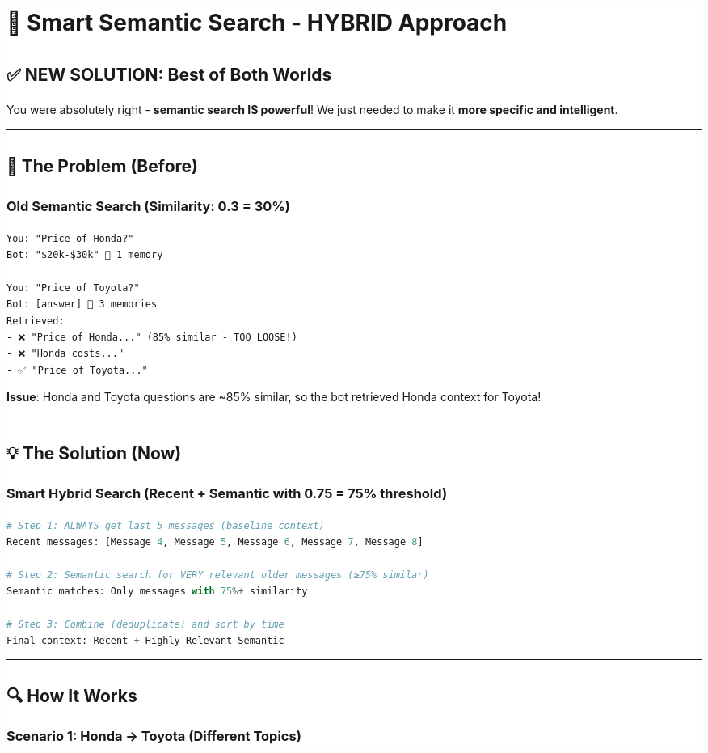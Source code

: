 # 🧠 Smart Semantic Search - HYBRID Approach

## ✅ **NEW SOLUTION: Best of Both Worlds**

You were absolutely right - **semantic search IS powerful**! We just needed to make it **more specific and intelligent**.

---

## 🎯 **The Problem (Before)**

### Old Semantic Search (Similarity: 0.3 = 30%)
```
You: "Price of Honda?"
Bot: "$20k-$30k" 🧠 1 memory

You: "Price of Toyota?"
Bot: [answer] 🧠 3 memories
Retrieved: 
- ❌ "Price of Honda..." (85% similar - TOO LOOSE!)
- ❌ "Honda costs..."
- ✅ "Price of Toyota..."
```

**Issue**: Honda and Toyota questions are ~85% similar, so the bot retrieved Honda context for Toyota!

---

## 💡 **The Solution (Now)**

### Smart Hybrid Search (Recent + Semantic with 0.75 = 75% threshold)

```python
# Step 1: ALWAYS get last 5 messages (baseline context)
Recent messages: [Message 4, Message 5, Message 6, Message 7, Message 8]

# Step 2: Semantic search for VERY relevant older messages (≥75% similar)
Semantic matches: Only messages with 75%+ similarity

# Step 3: Combine (deduplicate) and sort by time
Final context: Recent + Highly Relevant Semantic
```

---

## 🔍 **How It Works**

### Scenario 1: Honda → Toyota (Different Topics)
